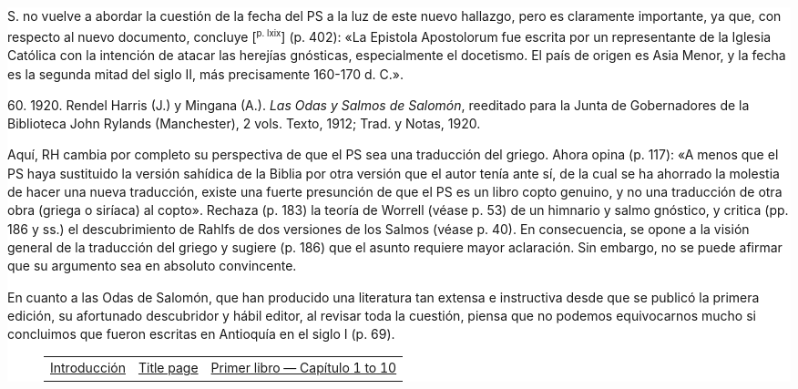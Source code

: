 S. no vuelve a abordar la cuestión de la fecha del PS a la luz de este nuevo hallazgo, pero es claramente importante, ya que, con respecto al nuevo documento, concluye <span id="plxix">[<sup><small>p. lxix</small></sup>]</span> (p. 402): «La Epistola Apostolorum fue escrita por un representante de la Iglesia Católica con la intención de atacar las herejías gnósticas, especialmente el docetismo. El país de origen es Asia Menor, y la fecha es la segunda mitad del siglo II, más precisamente 160-170 d. C.».

60\. 1920. Rendel Harris (J.) y Mingana (A.). _Las Odas y Salmos de Salomón_, reeditado para la Junta de Gobernadores de la Biblioteca John Rylands (Manchester), 2 vols. Texto, 1912; Trad. y Notas, 1920.

Aquí, RH cambia por completo su perspectiva de que el PS sea una traducción del griego. Ahora opina (p. 117): «A menos que el PS haya sustituido la versión sahídica de la Biblia por otra versión que el autor tenía ante sí, de la cual se ha ahorrado la molestia de hacer una nueva traducción, existe una fuerte presunción de que el PS es un libro copto genuino, y no una traducción de otra obra (griega o siríaca) al copto». Rechaza (p. 183) la teoría de Worrell (véase p. 53) de un himnario y salmo gnóstico, y critica (pp. 186 y ss.) el descubrimiento de Rahlfs de dos versiones de los Salmos (véase p. 40). En consecuencia, se opone a la visión general de la traducción del griego y sugiere (p. 186) que el asunto requiere mayor aclaración. Sin embargo, no se puede afirmar que su argumento sea en absoluto convincente.

En cuanto a las Odas de Salomón, que han producido una literatura tan extensa e instructiva desde que se publicó la primera edición, su afortunado descubridor y hábil editor, al revisar toda la cuestión, piensa que no podemos equivocarnos mucho si concluimos que fueron escritas en Antioquía en el siglo I (p. 69).

<figure class="table chapter-navigator">
  <table>
    <tbody>
      <tr>
        <td>
        <a href="/es/book/Christianity/Pistis_Sophia/Introduction">
          <span class="mdi mdi-arrow-left-drop-circle"></span><span class="pl-2">Introducción</span>
        </a>
        </td>
        <td>
        <a href="/es/book/Christianity/Pistis_Sophia">
          <span class="mdi mdi-book-open-variant"></span><span class="pl-2">Title page</span>
        </a>
        </td>
        <td>
        <a href="/es/book/Christianity/Pistis_Sophia/Book_1_10">
          <span class="pr-2">Primer libro — Capítulo 1 to 10</span><span class="mdi mdi-arrow-right-drop-circle"></span>
        </a>
        </td>
      </tr>
    </tbody>
  </table>
</figure>
